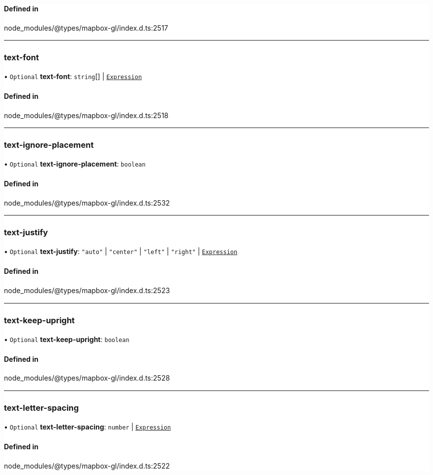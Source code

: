 #### Defined in

node_modules/@types/mapbox-gl/index.d.ts:2517

___

### text-font

• `Optional` **text-font**: `string`[] \| [`Expression`](../modules/internal_.md#expression)

#### Defined in

node_modules/@types/mapbox-gl/index.d.ts:2518

___

### text-ignore-placement

• `Optional` **text-ignore-placement**: `boolean`

#### Defined in

node_modules/@types/mapbox-gl/index.d.ts:2532

___

### text-justify

• `Optional` **text-justify**: ``"auto"`` \| ``"center"`` \| ``"left"`` \| ``"right"`` \| [`Expression`](../modules/internal_.md#expression)

#### Defined in

node_modules/@types/mapbox-gl/index.d.ts:2523

___

### text-keep-upright

• `Optional` **text-keep-upright**: `boolean`

#### Defined in

node_modules/@types/mapbox-gl/index.d.ts:2528

___

### text-letter-spacing

• `Optional` **text-letter-spacing**: `number` \| [`Expression`](../modules/internal_.md#expression)

#### Defined in

node_modules/@types/mapbox-gl/index.d.ts:2522
